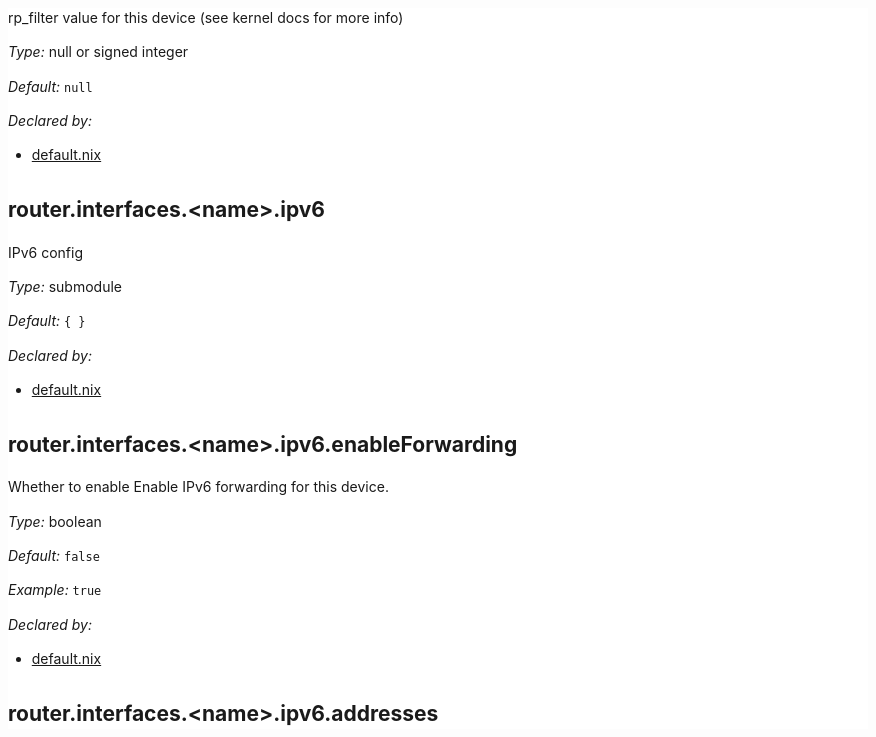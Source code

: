

rp_filter value for this device (see kernel docs for more info)



*Type:*
null or signed integer



*Default:*
` null `

*Declared by:*
 - [default\.nix](default.nix)



## router\.interfaces\.\<name>\.ipv6



IPv6 config



*Type:*
submodule



*Default:*
` { } `

*Declared by:*
 - [default\.nix](default.nix)



## router\.interfaces\.\<name>\.ipv6\.enableForwarding



Whether to enable Enable IPv6 forwarding for this device\.



*Type:*
boolean



*Default:*
` false `



*Example:*
` true `

*Declared by:*
 - [default\.nix](default.nix)



## router\.interfaces\.\<name>\.ipv6\.addresses
